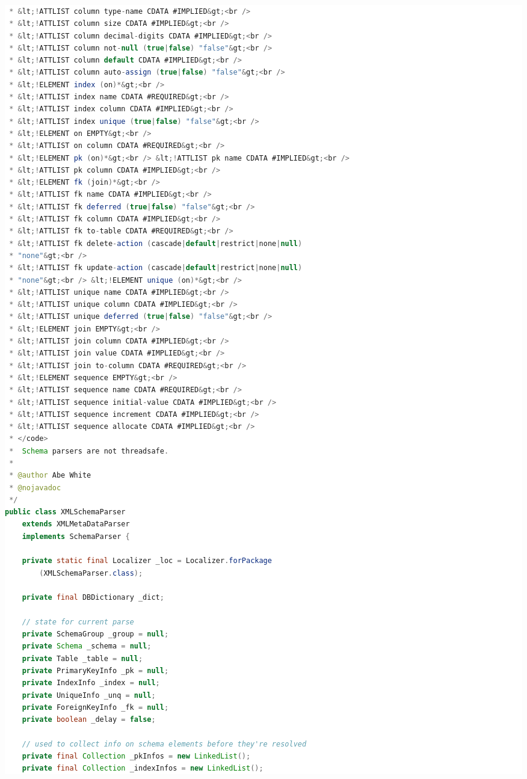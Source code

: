 ```java
 * &lt;!ATTLIST column type-name CDATA #IMPLIED&gt;<br />
 * &lt;!ATTLIST column size CDATA #IMPLIED&gt;<br />
 * &lt;!ATTLIST column decimal-digits CDATA #IMPLIED&gt;<br />
 * &lt;!ATTLIST column not-null (true|false) "false"&gt;<br />
 * &lt;!ATTLIST column default CDATA #IMPLIED&gt;<br />
 * &lt;!ATTLIST column auto-assign (true|false) "false"&gt;<br />
 * &lt;!ELEMENT index (on)*&gt;<br />
 * &lt;!ATTLIST index name CDATA #REQUIRED&gt;<br />
 * &lt;!ATTLIST index column CDATA #IMPLIED&gt;<br />
 * &lt;!ATTLIST index unique (true|false) "false"&gt;<br />
 * &lt;!ELEMENT on EMPTY&gt;<br />
 * &lt;!ATTLIST on column CDATA #REQUIRED&gt;<br />
 * &lt;!ELEMENT pk (on)*&gt;<br /> &lt;!ATTLIST pk name CDATA #IMPLIED&gt;<br />
 * &lt;!ATTLIST pk column CDATA #IMPLIED&gt;<br />
 * &lt;!ELEMENT fk (join)*&gt;<br />
 * &lt;!ATTLIST fk name CDATA #IMPLIED&gt;<br />
 * &lt;!ATTLIST fk deferred (true|false) "false"&gt;<br />
 * &lt;!ATTLIST fk column CDATA #IMPLIED&gt;<br />
 * &lt;!ATTLIST fk to-table CDATA #REQUIRED&gt;<br />
 * &lt;!ATTLIST fk delete-action (cascade|default|restrict|none|null)
 * "none"&gt;<br />
 * &lt;!ATTLIST fk update-action (cascade|default|restrict|none|null)
 * "none"&gt;<br /> &lt;!ELEMENT unique (on)*&gt;<br />
 * &lt;!ATTLIST unique name CDATA #IMPLIED&gt;<br />
 * &lt;!ATTLIST unique column CDATA #IMPLIED&gt;<br />
 * &lt;!ATTLIST unique deferred (true|false) "false"&gt;<br />
 * &lt;!ELEMENT join EMPTY&gt;<br />
 * &lt;!ATTLIST join column CDATA #IMPLIED&gt;<br />
 * &lt;!ATTLIST join value CDATA #IMPLIED&gt;<br />
 * &lt;!ATTLIST join to-column CDATA #REQUIRED&gt;<br />
 * &lt;!ELEMENT sequence EMPTY&gt;<br />
 * &lt;!ATTLIST sequence name CDATA #REQUIRED&gt;<br />
 * &lt;!ATTLIST sequence initial-value CDATA #IMPLIED&gt;<br />
 * &lt;!ATTLIST sequence increment CDATA #IMPLIED&gt;<br />
 * &lt;!ATTLIST sequence allocate CDATA #IMPLIED&gt;<br />
 * </code>
 *  Schema parsers are not threadsafe.
 *
 * @author Abe White
 * @nojavadoc
 */
public class XMLSchemaParser
    extends XMLMetaDataParser
    implements SchemaParser {

    private static final Localizer _loc = Localizer.forPackage
        (XMLSchemaParser.class);

    private final DBDictionary _dict;

    // state for current parse
    private SchemaGroup _group = null;
    private Schema _schema = null;
    private Table _table = null;
    private PrimaryKeyInfo _pk = null;
    private IndexInfo _index = null;
    private UniqueInfo _unq = null;
    private ForeignKeyInfo _fk = null;
    private boolean _delay = false;

    // used to collect info on schema elements before they're resolved
    private final Collection _pkInfos = new LinkedList();
    private final Collection _indexInfos = new LinkedList();
```